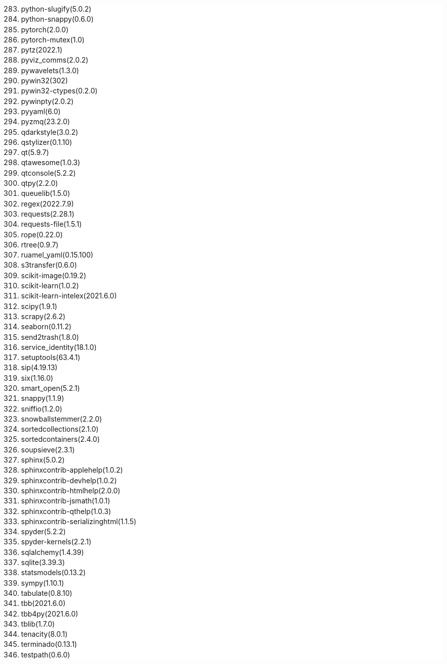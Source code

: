 283. python-slugify(5.0.2)            
284. python-snappy(0.6.0)             
285. pytorch(2.0.0)                   
286. pytorch-mutex(1.0)             
287. pytz(2022.1)                      
288. pyviz_comms(2.0.2)               
289. pywavelets(1.3.0)                
290. pywin32(302)                   
291. pywin32-ctypes(0.2.0)            
292. pywinpty(2.0.2)                  
293. pyyaml(6.0)                    
294. pyzmq(23.2.0)                     
295. qdarkstyle(3.0.2)                
296. qstylizer(0.1.10)                 
297. qt(5.9.7)                        
298. qtawesome(1.0.3)                 
299. qtconsole(5.2.2)                 
300. qtpy(2.2.0)                      
301. queuelib(1.5.0)                  
302. regex(2022.7.9)                     
303. requests(2.28.1)                  
304. requests-file(1.5.1)             
305. rope(0.22.0)                      
306. rtree(0.9.7)                     
307. ruamel_yaml(0.15.100)               
308. s3transfer(0.6.0)                
309. scikit-image(0.19.2)              
310. scikit-learn(1.0.2)              
311. scikit-learn-intelex(2021.6.0)      
312. scipy(1.9.1)                     
313. scrapy(2.6.2)                    
314. seaborn(0.11.2)                   
315. send2trash(1.8.0)                
316. service_identity(18.1.0)          
317. setuptools(63.4.1)                
318. sip(4.19.13)                       
319. six(1.16.0)                       
320. smart_open(5.2.1)                
321. snappy(1.1.9)                    
322. sniffio(1.2.0)                   
323. snowballstemmer(2.2.0)           
324. sortedcollections(2.1.0)         
325. sortedcontainers(2.4.0)          
326. soupsieve(2.3.1)                 
327. sphinx(5.0.2)
328. sphinxcontrib-applehelp(1.0.2)   
329. sphinxcontrib-devhelp(1.0.2)     
330. sphinxcontrib-htmlhelp(2.0.0)    
331. sphinxcontrib-jsmath(1.0.1)      
332. sphinxcontrib-qthelp(1.0.3)      
333. sphinxcontrib-serializinghtml(1.1.5) 
334. spyder(5.2.2)                    
335. spyder-kernels(2.2.1)            
336. sqlalchemy(1.4.39)                
337. sqlite(3.39.3)                    
338. statsmodels(0.13.2)               
339. sympy(1.10.1)                     
340. tabulate(0.8.10)                  
341. tbb(2021.6.0)                       
342. tbb4py(2021.6.0)                    
343. tblib(1.7.0)                     
344. tenacity(8.0.1)                  
345. terminado(0.13.1)                 
346. testpath(0.6.0)                  